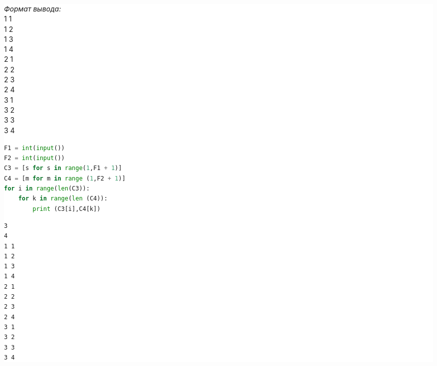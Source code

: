 *Формат вывода:* <br>
1 1<br>
1 2<br>
1 3<br>
1 4<br>
2 1<br>
2 2<br>
2 3<br>
2 4<br>
3 1<br>
3 2<br>
3 3<br>
3 4<br>


```python
F1 = int(input())
F2 = int(input())
C3 = [s for s in range(1,F1 + 1)]
C4 = [m for m in range (1,F2 + 1)]
for i in range(len(C3)):
    for k in range(len (C4)):
        print (C3[i],C4[k])
```

    3
    4
    1 1
    1 2
    1 3
    1 4
    2 1
    2 2
    2 3
    2 4
    3 1
    3 2
    3 3
    3 4
    
